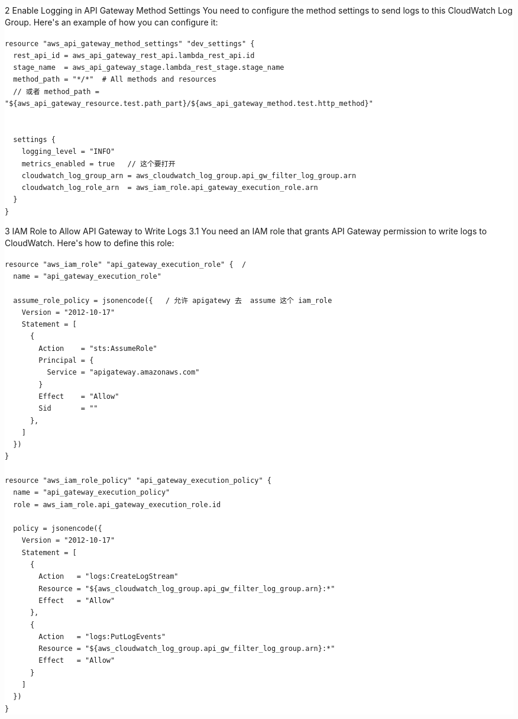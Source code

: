 
2 Enable Logging in API Gateway Method Settings
You need to configure the method settings to send logs to this CloudWatch Log Group. Here's an example of how you can configure it:
```
resource "aws_api_gateway_method_settings" "dev_settings" {
  rest_api_id = aws_api_gateway_rest_api.lambda_rest_api.id
  stage_name  = aws_api_gateway_stage.lambda_rest_stage.stage_name
  method_path = "*/*"  # All methods and resources
  // 或者 method_path = 
"${aws_api_gateway_resource.test.path_part}/${aws_api_gateway_method.test.http_method}"


  settings {
    logging_level = "INFO"
    metrics_enabled = true   // 这个要打开 
    cloudwatch_log_group_arn = aws_cloudwatch_log_group.api_gw_filter_log_group.arn
    cloudwatch_log_role_arn  = aws_iam_role.api_gateway_execution_role.arn
  }
}
```



3 IAM Role to Allow API Gateway to Write Logs
3.1 You need an IAM role that grants API Gateway permission to write logs to CloudWatch. Here's how to define this role:
```
resource "aws_iam_role" "api_gateway_execution_role" {  /
  name = "api_gateway_execution_role"

  assume_role_policy = jsonencode({   / 允许 apigatewy 去  assume 这个 iam_role 
    Version = "2012-10-17"
    Statement = [
      {
        Action    = "sts:AssumeRole"
        Principal = {
          Service = "apigateway.amazonaws.com"
        }
        Effect    = "Allow"
        Sid       = ""
      },
    ]
  })
}

resource "aws_iam_role_policy" "api_gateway_execution_policy" {
  name = "api_gateway_execution_policy"
  role = aws_iam_role.api_gateway_execution_role.id

  policy = jsonencode({
    Version = "2012-10-17"
    Statement = [
      {
        Action   = "logs:CreateLogStream"
        Resource = "${aws_cloudwatch_log_group.api_gw_filter_log_group.arn}:*"
        Effect   = "Allow"
      },
      {
        Action   = "logs:PutLogEvents"
        Resource = "${aws_cloudwatch_log_group.api_gw_filter_log_group.arn}:*"
        Effect   = "Allow"
      }
    ]
  })
}
```